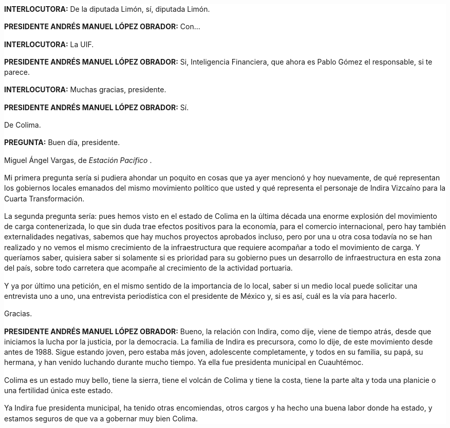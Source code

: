 **INTERLOCUTORA:** De la diputada Limón, sí, diputada Limón.

**PRESIDENTE ANDRÉS MANUEL LÓPEZ OBRADOR:** Con…

**INTERLOCUTORA:** La UIF.

**PRESIDENTE ANDRÉS MANUEL LÓPEZ OBRADOR:** Si, Inteligencia Financiera, que
ahora es Pablo Gómez el responsable, si te parece.

**INTERLOCUTORA:** Muchas gracias, presidente.

**PRESIDENTE ANDRÉS MANUEL LÓPEZ OBRADOR:** Sí.

De Colima.

**PREGUNTA:** Buen día, presidente.

Miguel Ángel Vargas, de _Estación Pacífico_ .

Mi primera pregunta sería si pudiera ahondar un poquito en cosas que ya ayer
mencionó y hoy nuevamente, de qué representan los gobiernos locales emanados
del mismo movimiento político que usted y qué representa el personaje de
Indira Vizcaíno para la Cuarta Transformación.

La segunda pregunta sería: pues hemos visto en el estado de Colima en la
última década una enorme explosión del movimiento de carga contenerizada, lo
que sin duda trae efectos positivos para la economía, para el comercio
internacional, pero hay también externalidades negativas, sabemos que hay
muchos proyectos aprobados incluso, pero por una u otra cosa todavía no se han
realizado y no vemos el mismo crecimiento de la infraestructura que requiere
acompañar a todo el movimiento de carga. Y queríamos saber, quisiera saber si
solamente si es prioridad para su gobierno pues un desarrollo de
infraestructura en esta zona del país, sobre todo carretera que acompañe al
crecimiento de la actividad portuaria.

Y ya por último una petición, en el mismo sentido de la importancia de lo
local, saber si un medio local puede solicitar una entrevista uno a uno, una
entrevista periodística con el presidente de México y, si es así, cuál es la
vía para hacerlo.

Gracias.

**PRESIDENTE ANDRÉS MANUEL LÓPEZ OBRADOR:** Bueno, la relación con Indira,
como dije, viene de tiempo atrás, desde que iniciamos la lucha por la
justicia, por la democracia. La familia de Indira es precursora, como lo dije,
de este movimiento desde antes de 1988. Sigue estando joven, pero estaba más
joven, adolescente completamente, y todos en su familia, su papá, su hermana,
y han venido luchando durante mucho tiempo. Ya ella fue presidenta municipal
en Cuauhtémoc.

Colima es un estado muy bello, tiene la sierra, tiene el volcán de Colima y
tiene la costa, tiene la parte alta y toda una planicie o una fertilidad única
este estado.

Ya Indira fue presidenta municipal, ha tenido otras encomiendas, otros cargos
y ha hecho una buena labor donde ha estado, y estamos seguros de que va a
gobernar muy bien Colima.
